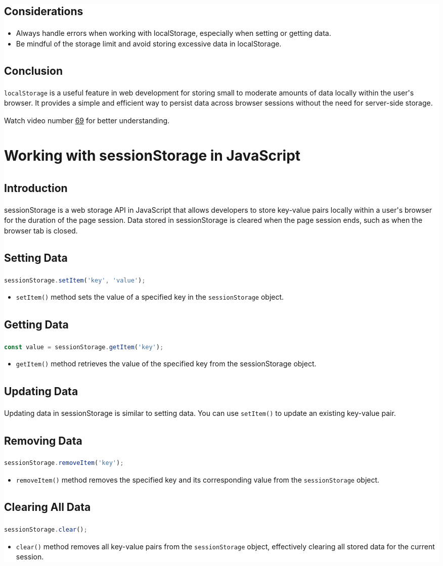 ## Considerations
- Always handle errors when working with localStorage, especially when setting or getting data.
- Be mindful of the storage limit and avoid storing excessive data in localStorage.

## Conclusion
`localStorage` is a useful feature in web development for storing small to moderate amounts of data locally within the user's browser. It provides a simple and efficient way to persist data across browser sessions without the need for server-side storage.

Watch video number [69](https://youtu.be/A98SPz5XLwY?si=MvPl7zVOcnxF0K_i) for better understanding.
# Working with sessionStorage in JavaScript

## Introduction
sessionStorage is a web storage API in JavaScript that allows developers to store key-value pairs locally within a user's browser for the duration of the page session. Data stored in sessionStorage is cleared when the page session ends, such as when the browser tab is closed.

## Setting Data
```javascript
sessionStorage.setItem('key', 'value');
```
- `setItem()` method sets the value of a specified key in the `sessionStorage` object.

## Getting Data
```javascript
const value = sessionStorage.getItem('key');
```
- `getItem()` method retrieves the value of the specified key from the sessionStorage object.

## Updating Data
Updating data in sessionStorage is similar to setting data. You can use `setItem()` to update an existing key-value pair.

## Removing Data
```javascript
sessionStorage.removeItem('key');
```
- `removeItem()` method removes the specified key and its corresponding value from the `sessionStorage` object.

## Clearing All Data
```javascript
sessionStorage.clear();
```
- `clear()` method removes all key-value pairs from the `sessionStorage` object, effectively clearing all stored data for the current session.
